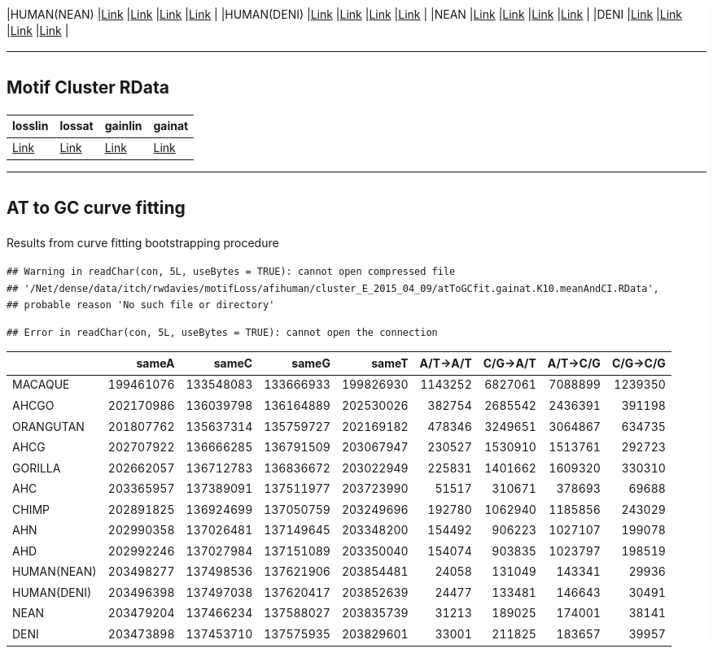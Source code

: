|HUMAN(NEAN) |[Link](https://github.com/rwdavies/hotspotDeath/blob/master/afihuman/document_F_2015_04_09/motifPvalues/losslin/HUMAN_NEAN_/) |[Link](https://github.com/rwdavies/hotspotDeath/blob/master/afihuman/document_F_2015_04_09/motifPvalues/lossat/HUMAN_NEAN_/) |[Link](https://github.com/rwdavies/hotspotDeath/blob/master/afihuman/document_F_2015_04_09/motifPvalues/gainlin/HUMAN_NEAN_/) |[Link](https://github.com/rwdavies/hotspotDeath/blob/master/afihuman/document_F_2015_04_09/motifPvalues/gainat/HUMAN_NEAN_/) |
|HUMAN(DENI) |[Link](https://github.com/rwdavies/hotspotDeath/blob/master/afihuman/document_F_2015_04_09/motifPvalues/losslin/HUMAN_DENI_/) |[Link](https://github.com/rwdavies/hotspotDeath/blob/master/afihuman/document_F_2015_04_09/motifPvalues/lossat/HUMAN_DENI_/) |[Link](https://github.com/rwdavies/hotspotDeath/blob/master/afihuman/document_F_2015_04_09/motifPvalues/gainlin/HUMAN_DENI_/) |[Link](https://github.com/rwdavies/hotspotDeath/blob/master/afihuman/document_F_2015_04_09/motifPvalues/gainat/HUMAN_DENI_/) |
|NEAN        |[Link](https://github.com/rwdavies/hotspotDeath/blob/master/afihuman/document_F_2015_04_09/motifPvalues/losslin/NEAN/)        |[Link](https://github.com/rwdavies/hotspotDeath/blob/master/afihuman/document_F_2015_04_09/motifPvalues/lossat/NEAN/)        |[Link](https://github.com/rwdavies/hotspotDeath/blob/master/afihuman/document_F_2015_04_09/motifPvalues/gainlin/NEAN/)        |[Link](https://github.com/rwdavies/hotspotDeath/blob/master/afihuman/document_F_2015_04_09/motifPvalues/gainat/NEAN/)        |
|DENI        |[Link](https://github.com/rwdavies/hotspotDeath/blob/master/afihuman/document_F_2015_04_09/motifPvalues/losslin/DENI/)        |[Link](https://github.com/rwdavies/hotspotDeath/blob/master/afihuman/document_F_2015_04_09/motifPvalues/lossat/DENI/)        |[Link](https://github.com/rwdavies/hotspotDeath/blob/master/afihuman/document_F_2015_04_09/motifPvalues/gainlin/DENI/)        |[Link](https://github.com/rwdavies/hotspotDeath/blob/master/afihuman/document_F_2015_04_09/motifPvalues/gainat/DENI/)        |

---

## Motif Cluster RData


|losslin                                                                                                                                           |lossat                                                                                                                                           |gainlin                                                                                                                                           |gainat                                                                                                                                           |
|:-------------------------------------------------------------------------------------------------------------------------------------------------|:------------------------------------------------------------------------------------------------------------------------------------------------|:-------------------------------------------------------------------------------------------------------------------------------------------------|:------------------------------------------------------------------------------------------------------------------------------------------------|
|[Link](https://github.com/rwdavies/hotspotDeath/blob/master/afihuman/document_F_2015_04_09/motifSuperResults/losslin.K10.motifSuperResults.RData) |[Link](https://github.com/rwdavies/hotspotDeath/blob/master/afihuman/document_F_2015_04_09/motifSuperResults/lossat.K10.motifSuperResults.RData) |[Link](https://github.com/rwdavies/hotspotDeath/blob/master/afihuman/document_F_2015_04_09/motifSuperResults/gainlin.K10.motifSuperResults.RData) |[Link](https://github.com/rwdavies/hotspotDeath/blob/master/afihuman/document_F_2015_04_09/motifSuperResults/gainat.K10.motifSuperResults.RData) |



---

## AT to GC curve fitting

Results from curve fitting bootstrapping procedure


```
## Warning in readChar(con, 5L, useBytes = TRUE): cannot open compressed file
## '/Net/dense/data/itch/rwdavies/motifLoss/afihuman/cluster_E_2015_04_09/atToGCfit.gainat.K10.meanAndCI.RData',
## probable reason 'No such file or directory'
```

```
## Error in readChar(con, 5L, useBytes = TRUE): cannot open the connection
```



|            |     sameA|     sameC|     sameG|     sameT| A/T->A/T| C/G->A/T| A/T->C/G| C/G->C/G|
|:-----------|---------:|---------:|---------:|---------:|--------:|--------:|--------:|--------:|
|MACAQUE     | 199461076| 133548083| 133666933| 199826930|  1143252|  6827061|  7088899|  1239350|
|AHCGO       | 202170986| 136039798| 136164889| 202530026|   382754|  2685542|  2436391|   391198|
|ORANGUTAN   | 201807762| 135637314| 135759727| 202169182|   478346|  3249651|  3064867|   634735|
|AHCG        | 202707922| 136666285| 136791509| 203067947|   230527|  1530910|  1513761|   292723|
|GORILLA     | 202662057| 136712783| 136836672| 203022949|   225831|  1401662|  1609320|   330310|
|AHC         | 203365957| 137389091| 137511977| 203723990|    51517|   310671|   378693|    69688|
|CHIMP       | 202891825| 136924699| 137050759| 203249696|   192780|  1062940|  1185856|   243029|
|AHN         | 202990358| 137026481| 137149645| 203348200|   154492|   906223|  1027107|   199078|
|AHD         | 202992246| 137027984| 137151089| 203350040|   154074|   903835|  1023797|   198519|
|HUMAN(NEAN) | 203498277| 137498536| 137621906| 203854481|    24058|   131049|   143341|    29936|
|HUMAN(DENI) | 203496398| 137497038| 137620417| 203852639|    24477|   133481|   146643|    30491|
|NEAN        | 203479204| 137466234| 137588027| 203835739|    31213|   189025|   174001|    38141|
|DENI        | 203473898| 137453710| 137575935| 203829601|    33001|   211825|   183657|    39957|
